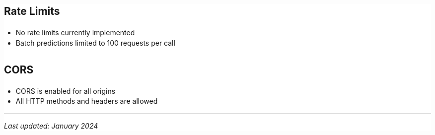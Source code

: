 
## Rate Limits
- No rate limits currently implemented
- Batch predictions limited to 100 requests per call

## CORS
- CORS is enabled for all origins
- All HTTP methods and headers are allowed

---

*Last updated: January 2024*
